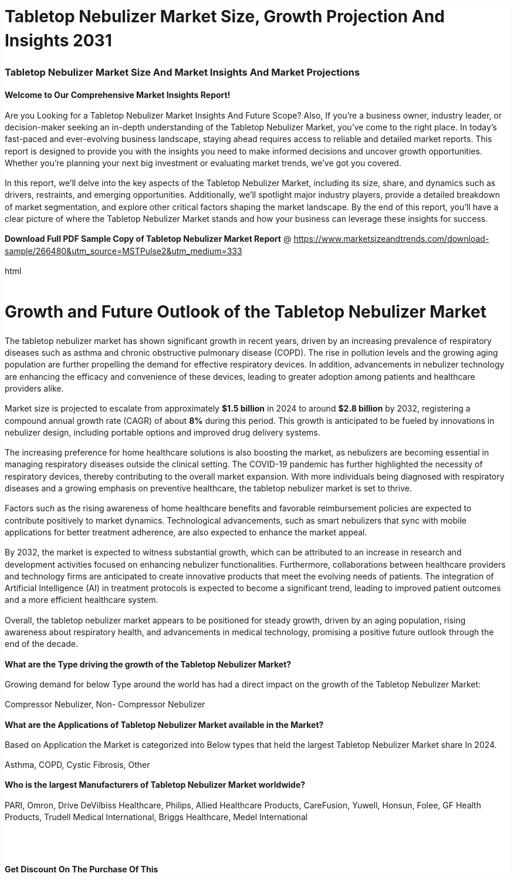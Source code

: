 <h1>Tabletop Nebulizer Market Size, Growth Projection And Insights 2031</h1><div class="" data-test-id=""><h3><span class="">Tabletop Nebulizer Market Size And Market Insights And Market Projections</span></h3></div><div class="" data-test-id=""><p><strong>Welcome to Our Comprehensive Market Insights Report!</strong></p><p>Are you Looking for a Tabletop Nebulizer Market Insights And Future Scope? Also, If you&rsquo;re a business owner, industry leader, or decision-maker seeking an in-depth understanding of the Tabletop Nebulizer Market, you&rsquo;ve come to the right place. In today&rsquo;s fast-paced and ever-evolving business landscape, staying ahead requires access to reliable and detailed market reports. This report is designed to provide you with the insights you need to make informed decisions and uncover growth opportunities. Whether you&rsquo;re planning your next big investment or evaluating market trends, we&rsquo;ve got you covered.</p><p>In this report, we&rsquo;ll delve into the key aspects of the Tabletop Nebulizer Market, including its size, share, and dynamics such as drivers, restraints, and emerging opportunities. Additionally, we&rsquo;ll spotlight major industry players, provide a detailed breakdown of market segmentation, and explore other critical factors shaping the market landscape. By the end of this report, you&rsquo;ll have a clear picture of where the Tabletop Nebulizer Market stands and how your business can leverage these insights for success.</p><p><strong>Download Full PDF Sample Copy of Tabletop Nebulizer Market Report</strong> @ <a href="https://www.marketsizeandtrends.com/download-sample/266480&utm_source=MSTPulse2&utm_medium=333" target="_blank">https://www.marketsizeandtrends.com/download-sample/266480&utm_source=MSTPulse2&utm_medium=333</a></p></div><div class="" data-test-id=""><p><span class="">html<div> <h1>Growth and Future Outlook of the Tabletop Nebulizer Market</h1> <p>The tabletop nebulizer market has shown significant growth in recent years, driven by an increasing prevalence of respiratory diseases such as asthma and chronic obstructive pulmonary disease (COPD). The rise in pollution levels and the growing aging population are further propelling the demand for effective respiratory devices. In addition, advancements in nebulizer technology are enhancing the efficacy and convenience of these devices, leading to greater adoption among patients and healthcare providers alike.</p> <p>Market size is projected to escalate from approximately <strong>$1.5 billion</strong> in 2024 to around <strong>$2.8 billion</strong> by 2032, registering a compound annual growth rate (CAGR) of about <strong>8%</strong> during this period. This growth is anticipated to be fueled by innovations in nebulizer design, including portable options and improved drug delivery systems.</p> <p>The increasing preference for home healthcare solutions is also boosting the market, as nebulizers are becoming essential in managing respiratory diseases outside the clinical setting. The COVID-19 pandemic has further highlighted the necessity of respiratory devices, thereby contributing to the overall market expansion. With more individuals being diagnosed with respiratory diseases and a growing emphasis on preventive healthcare, the tabletop nebulizer market is set to thrive.</p> <p>Factors such as the rising awareness of home healthcare benefits and favorable reimbursement policies are expected to contribute positively to market dynamics. Technological advancements, such as smart nebulizers that sync with mobile applications for better treatment adherence, are also expected to enhance the market appeal.</p> <p><strong></strong></p> <p>By 2032, the market is expected to witness substantial growth, which can be attributed to an increase in research and development activities focused on enhancing nebulizer functionalities. Furthermore, collaborations between healthcare providers and technology firms are anticipated to create innovative products that meet the evolving needs of patients. The integration of Artificial Intelligence (AI) in treatment protocols is expected to become a significant trend, leading to improved patient outcomes and a more efficient healthcare system.</p> <p>Overall, the tabletop nebulizer market appears to be positioned for steady growth, driven by an aging population, rising awareness about respiratory health, and advancements in medical technology, promising a positive future outlook through the end of the decade.</p></div></span></p><p><strong><span class="">What are the&nbsp;Type driving the growth of the Tabletop Nebulizer Market?</span></strong></p></div><div class="" data-test-id=""><p><span class="">Growing demand for below Type around the world has had a direct impact on the growth of the Tabletop Nebulizer Market:</span></p></div><div class="" data-test-id=""><p>Compressor Nebulizer, Non- Compressor Nebulizer</p><p><span class=""><strong>What are the&nbsp;Applications&nbsp;of Tabletop Nebulizer Market available in the Market?</strong></span></p></div><div class="" data-test-id=""><p><span class="">Based on Application the Market is categorized into Below types that held the largest Tabletop Nebulizer Market share In 2024.</span></p></div><div class="" data-test-id=""><p><span class="">Asthma, COPD, Cystic Fibrosis, Other</span></p><p><span class=""><strong>Who is the largest Manufacturers of Tabletop Nebulizer Market worldwide?</strong></span></p></div><div class="" data-test-id=""><p><span class="">PARI, Omron, Drive DeVilbiss Healthcare, Philips, Allied Healthcare Products, CareFusion, Yuwell, Honsun, Folee, GF Health Products, Trudell Medical International, Briggs Healthcare, Medel International</span></p></div><div class="" data-test-id="">&nbsp;</div><div class="" data-test-id="">&nbsp;</div><div class="" data-test-id=""><p><span class=""><strong>Get Discount On The Purchase Of This